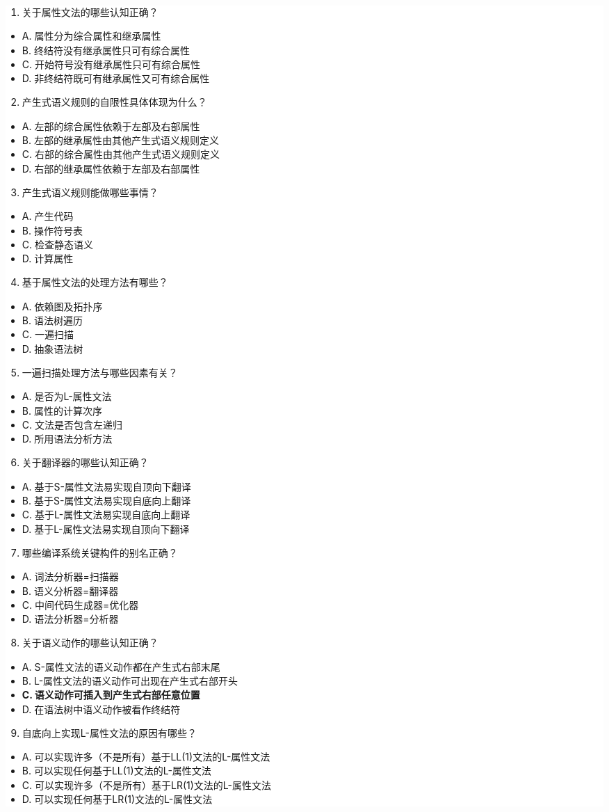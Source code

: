 1. 关于属性文法的哪些认知正确？

- A. 属性分为综合属性和继承属性
- B. 终结符没有继承属性只可有综合属性
- C. 开始符号没有继承属性只可有综合属性
- D. 非终结符既可有继承属性又可有综合属性

2. 产生式语义规则的自限性具体体现为什么？

- A. 左部的综合属性依赖于左部及右部属性
- B. 左部的继承属性由其他产生式语义规则定义
- C. 右部的综合属性由其他产生式语义规则定义
- D. 右部的继承属性依赖于左部及右部属性

3. 产生式语义规则能做哪些事情？

- A. 产生代码
- B. 操作符号表
- C. 检查静态语义
- D. 计算属性

4. 基于属性文法的处理方法有哪些？

- A. 依赖图及拓扑序
- B. 语法树遍历
- C. 一遍扫描
- D. 抽象语法树

5. 一遍扫描处理方法与哪些因素有关？

- A. 是否为L-属性文法
- B. 属性的计算次序
- C. 文法是否包含左递归
- D. 所用语法分析方法

6. 关于翻译器的哪些认知正确？

- A. 基于S-属性文法易实现自顶向下翻译
- B. 基于S-属性文法易实现自底向上翻译
- C. 基于L-属性文法易实现自底向上翻译
- D. 基于L-属性文法易实现自顶向下翻译

7. 哪些编译系统关键构件的别名正确？

- A. 词法分析器=扫描器
- B. 语义分析器=翻译器
- C. 中间代码生成器=优化器
- D. 语法分析器=分析器

8. 关于语义动作的哪些认知正确？

- A. S-属性文法的语义动作都在产生式右部末尾
- B. L-属性文法的语义动作可出现在产生式右部开头
- **C. 语义动作可插入到产生式右部任意位置**
- D. 在语法树中语义动作被看作终结符

9. 自底向上实现L-属性文法的原因有哪些？

- A. 可以实现许多（不是所有）基于LL(1)文法的L-属性文法
- B. 可以实现任何基于LL(1)文法的L-属性文法
- C. 可以实现许多（不是所有）基于LR(1)文法的L-属性文法
- D. 可以实现任何基于LR(1)文法的L-属性文法
